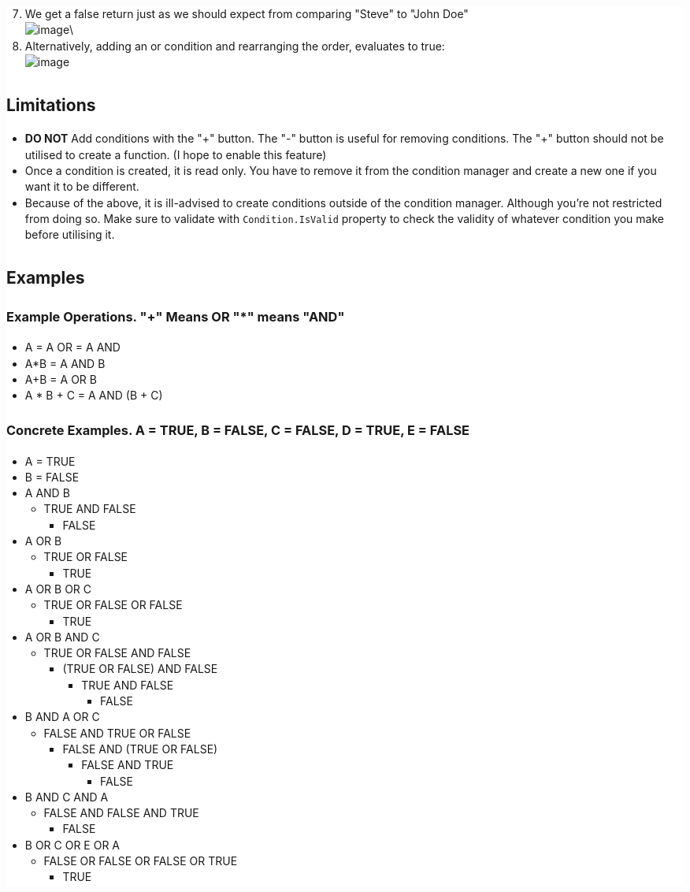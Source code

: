7. We get a false return just as we should expect from comparing "Steve" to "John Doe"\
<img width="411" alt="image" src="https://github.com/EZ337/EZ-Conditions/assets/88570645/cf4776d5-a404-46c1-b19f-eb2c65b932db">\
8. Alternatively, adding an or condition and rearranging the order, evaluates to true:\
![image](https://github.com/EZ337/EZ-Conditions/assets/88570645/f9c7c993-4062-4e50-96d5-c5d749b9c3af)



## Limitations
- **DO NOT** Add conditions with the "+" button. The "-" button is useful for removing conditions. The "+" button should not be utilised to create a function. (I hope to enable this feature)
- Once a condition is created, it is read only. You have to remove it from the condition manager and create a new one if you want it to be different. 
- Because of the above, it is ill-advised to create conditions outside of the condition manager. Although you’re not restricted from doing so. Make sure to validate with `Condition.IsValid` property to check the validity of whatever condition you make before utilising it.

## Examples

### Example Operations. "+" Means OR "*" means "AND"
- A = A OR = A AND
- A*B = A AND B
- A+B = A OR B
- A * B + C = A AND (B + C)

### Concrete Examples. A = TRUE, B = FALSE, C = FALSE, D = TRUE, E = FALSE
- A = TRUE
- B = FALSE
- A AND B
  - TRUE AND FALSE
    - FALSE
- A OR B 
  - TRUE OR FALSE 
    - TRUE
- A OR B OR C 
  - TRUE OR FALSE OR FALSE
    - TRUE
- A OR B AND C
  - TRUE OR FALSE AND FALSE
    - (TRUE OR FALSE) AND FALSE
      - TRUE AND FALSE
        - FALSE
- B AND A OR C
  - FALSE AND TRUE OR FALSE
    - FALSE AND (TRUE OR FALSE)
      - FALSE AND TRUE
        - FALSE
- B AND C AND A
  - FALSE AND FALSE AND TRUE
    - FALSE
- B OR C OR E OR A
  - FALSE OR FALSE OR FALSE OR TRUE
    - TRUE
